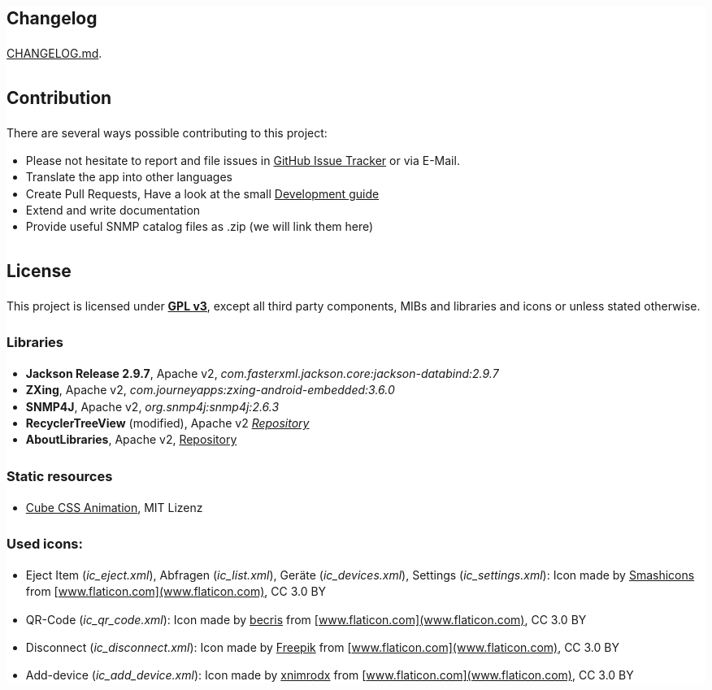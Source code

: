 
## Changelog

[CHANGELOG.md](CHANGELOG.md).

## Contribution

There are several ways possible contributing to this project:

- Please not hesitate to report and file issues in [GitHub Issue Tracker](https://github.com/emschu/snmp-cockpit/issues) or via E-Mail.
- Translate the app into other languages
- Create Pull Requests, Have a look at the small [Development guide](./docs/Development_guide.md)
- Extend and write documentation
- Provide useful SNMP catalog files as .zip (we will link them here)

## License

This project is licensed under [**GPL v3**](./LICENSE), except all third party components, MIBs and libraries and icons or unless stated otherwise.

### Libraries

* **Jackson Release 2.9.7**, Apache v2, *com.fasterxml.jackson.core:jackson-databind:2.9.7*
* **ZXing**, Apache v2, *com.journeyapps:zxing-android-embedded:3.6.0*
* **SNMP4J**, Apache v2, *org.snmp4j:snmp4j:2.6.3*
* **RecyclerTreeView** (modified), Apache v2
*[Repository](https://github.com/TellH/RecyclerTreeView)*
* **AboutLibraries**, Apache v2, [Repository](https://github.com/mikepenz/AboutLibraries)


### Static resources
- [Cube CSS Animation](
https://github.com/tobiasahlin/SpinKit/blob/master/css/spinners/11-folding-cube.css), MIT Lizenz


### Used icons:
* Eject Item (*ic_eject.xml*), Abfragen (*ic_list.xml*), Geräte (*ic_devices.xml*), Settings (*ic_settings.xml*):
Icon made by [Smashicons](https://www.flaticon.com/authors/smashicons) from [www.flaticon.com](www.flaticon.com), CC 3.0 BY

* QR-Code (*ic_qr_code.xml*):
Icon made by [becris](https://www.flaticon.com/authors/becris) from [www.flaticon.com](www.flaticon.com), CC 3.0 BY

* Disconnect (*ic_disconnect.xml*):
Icon made by [Freepik](https://www.freepik.com/) from [www.flaticon.com](www.flaticon.com), CC 3.0 BY

* Add-device (*ic_add_device.xml*):
Icon made by [xnimrodx](https://www.flaticon.com/authors/xnimrodx) from [www.flaticon.com](www.flaticon.com), CC 3.0 BY
